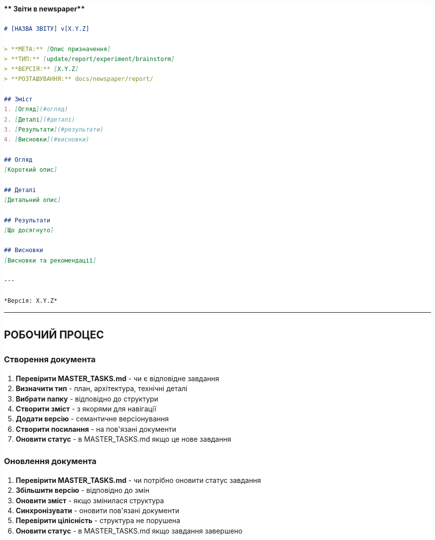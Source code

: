 #### ** Звіти в newspaper**
```markdown
# [НАЗВА ЗВІТУ] v[X.Y.Z]

> **МЕТА:** [Опис призначення]
> **ТИП:** [update/report/experiment/brainstorm]
> **ВЕРСІЯ:** [X.Y.Z]
> **РОЗТАШУВАННЯ:** docs/newspaper/report/

## Зміст
1. [Огляд](#огляд)
2. [Деталі](#деталі)
3. [Результати](#результати)
4. [Висновки](#висновки)

## Огляд
[Короткий опис]

## Деталі
[Детальний опис]

## Результати
[Що досягнуто]

## Висновки
[Висновки та рекомендації]

---

*Версія: X.Y.Z*
```

---

## **РОБОЧИЙ ПРОЦЕС**

### **Створення документа**
1. **Перевірити MASTER_TASKS.md** - чи є відповідне завдання
2. **Визначити тип** - план, архітектура, технічні деталі
3. **Вибрати папку** - відповідно до структури
4. **Створити зміст** - з якорями для навігації
5. **Додати версію** - семантичне версіонування
6. **Створити посилання** - на пов'язані документи
7. **Оновити статус** - в MASTER_TASKS.md якщо це нове завдання

### **Оновлення документа**
1. **Перевірити MASTER_TASKS.md** - чи потрібно оновити статус завдання
2. **Збільшити версію** - відповідно до змін
3. **Оновити зміст** - якщо змінилася структура
4. **Синхронізувати** - оновити пов'язані документи
5. **Перевірити цілісність** - структура не порушена
6. **Оновити статус** - в MASTER_TASKS.md якщо завдання завершено
